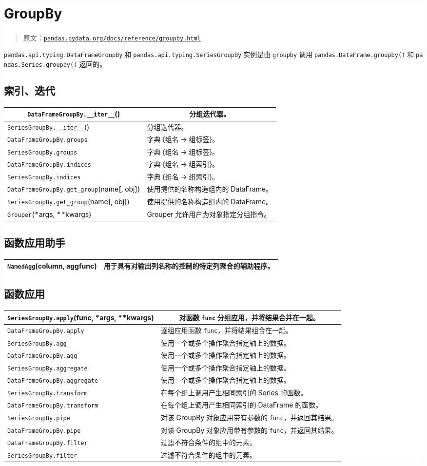 # GroupBy

> 原文：[`pandas.pydata.org/docs/reference/groupby.html`](https://pandas.pydata.org/docs/reference/groupby.html)

`pandas.api.typing.DataFrameGroupBy` 和 `pandas.api.typing.SeriesGroupBy` 实例是由 `groupby` 调用 `pandas.DataFrame.groupby()` 和 `pandas.Series.groupby()` 返回的。

## 索引、迭代

| `DataFrameGroupBy.__iter__`() | 分组迭代器。 |
| --- | --- |
| `SeriesGroupBy.__iter__`() | 分组迭代器。 |
| `DataFrameGroupBy.groups` | 字典 {组名 -> 组标签}。 |
| `SeriesGroupBy.groups` | 字典 {组名 -> 组标签}。 |
| `DataFrameGroupBy.indices` | 字典 {组名 -> 组索引}。 |
| `SeriesGroupBy.indices` | 字典 {组名 -> 组索引}。 |
| `DataFrameGroupBy.get_group`(name[, obj]) | 使用提供的名称构造组内的 DataFrame。 |
| `SeriesGroupBy.get_group`(name[, obj]) | 使用提供的名称构造组内的 DataFrame。 |
| `Grouper`(*args, **kwargs) | Grouper 允许用户为对象指定分组指令。 |

## 函数应用助手

| `NamedAgg`(column, aggfunc) | 用于具有对输出列名称的控制的特定列聚合的辅助程序。 |
| --- | --- |

## 函数应用

| `SeriesGroupBy.apply`(func, *args, **kwargs) | 对函数 `func` 分组应用，并将结果合并在一起。 |
| --- | --- |
| `DataFrameGroupBy.apply` | 逐组应用函数 `func`，并将结果组合在一起。 |
| `SeriesGroupBy.agg` | 使用一个或多个操作聚合指定轴上的数据。 |
| `DataFrameGroupBy.agg` | 使用一个或多个操作聚合指定轴上的数据。 |
| `SeriesGroupBy.aggregate` | 使用一个或多个操作聚合指定轴上的数据。 |
| `DataFrameGroupBy.aggregate` | 使用一个或多个操作聚合指定轴上的数据。 |
| `SeriesGroupBy.transform` | 在每个组上调用产生相同索引的 Series 的函数。 |
| `DataFrameGroupBy.transform` | 在每个组上调用产生相同索引的 DataFrame 的函数。 |
| `SeriesGroupBy.pipe` | 对该 GroupBy 对象应用带有参数的 `func`，并返回其结果。 |
| `DataFrameGroupBy.pipe` | 对该 GroupBy 对象应用带有参数的 `func`，并返回其结果。 |
| `DataFrameGroupBy.filter` | 过滤不符合条件的组中的元素。 |
| `SeriesGroupBy.filter` | 过滤不符合条件的组中的元素。 |

